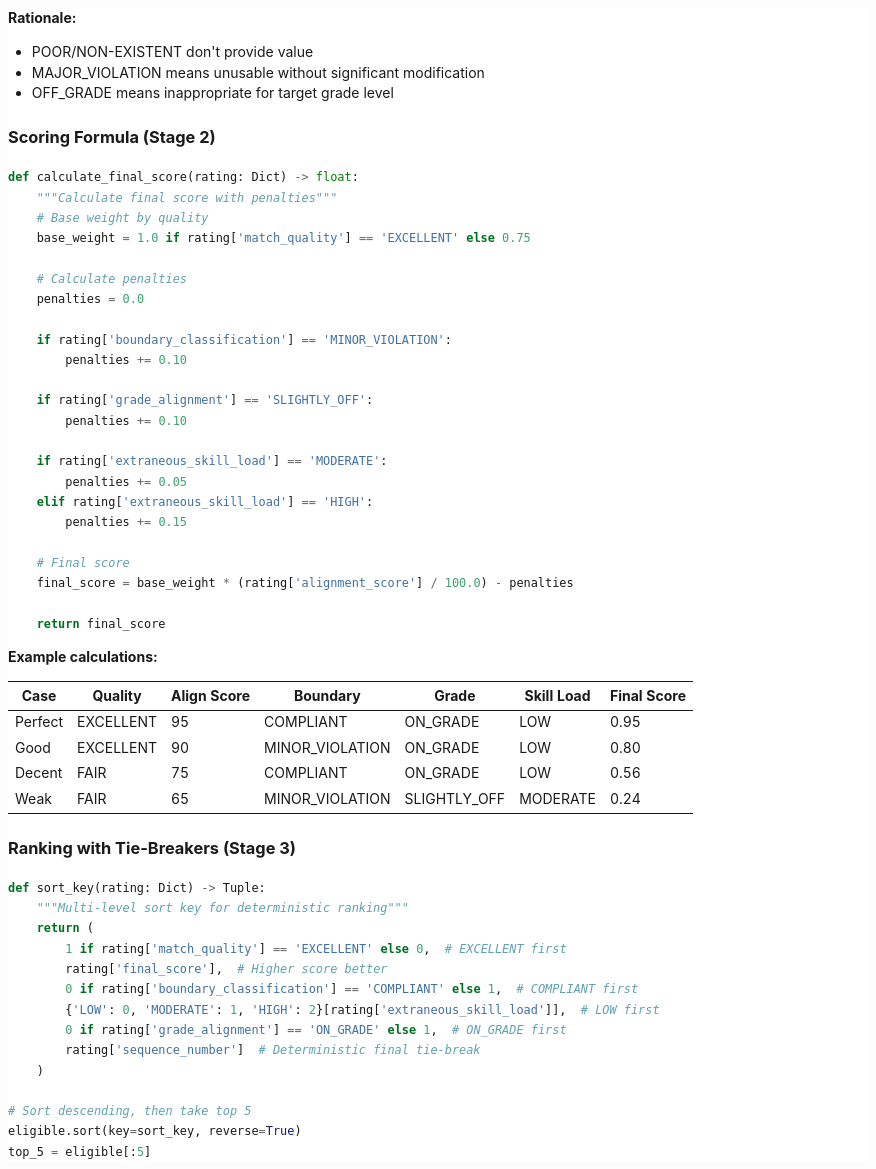 **Rationale:**
- POOR/NON-EXISTENT don't provide value
- MAJOR_VIOLATION means unusable without significant modification
- OFF_GRADE means inappropriate for target grade level

### Scoring Formula (Stage 2)

```python
def calculate_final_score(rating: Dict) -> float:
    """Calculate final score with penalties"""
    # Base weight by quality
    base_weight = 1.0 if rating['match_quality'] == 'EXCELLENT' else 0.75
    
    # Calculate penalties
    penalties = 0.0
    
    if rating['boundary_classification'] == 'MINOR_VIOLATION':
        penalties += 0.10
    
    if rating['grade_alignment'] == 'SLIGHTLY_OFF':
        penalties += 0.10
    
    if rating['extraneous_skill_load'] == 'MODERATE':
        penalties += 0.05
    elif rating['extraneous_skill_load'] == 'HIGH':
        penalties += 0.15
    
    # Final score
    final_score = base_weight * (rating['alignment_score'] / 100.0) - penalties
    
    return final_score
```

**Example calculations:**

| Case | Quality | Align Score | Boundary | Grade | Skill Load | Final Score |
|------|---------|-------------|----------|-------|------------|-------------|
| Perfect | EXCELLENT | 95 | COMPLIANT | ON_GRADE | LOW | 0.95 |
| Good | EXCELLENT | 90 | MINOR_VIOLATION | ON_GRADE | LOW | 0.80 |
| Decent | FAIR | 75 | COMPLIANT | ON_GRADE | LOW | 0.56 |
| Weak | FAIR | 65 | MINOR_VIOLATION | SLIGHTLY_OFF | MODERATE | 0.24 |

### Ranking with Tie-Breakers (Stage 3)

```python
def sort_key(rating: Dict) -> Tuple:
    """Multi-level sort key for deterministic ranking"""
    return (
        1 if rating['match_quality'] == 'EXCELLENT' else 0,  # EXCELLENT first
        rating['final_score'],  # Higher score better
        0 if rating['boundary_classification'] == 'COMPLIANT' else 1,  # COMPLIANT first
        {'LOW': 0, 'MODERATE': 1, 'HIGH': 2}[rating['extraneous_skill_load']],  # LOW first
        0 if rating['grade_alignment'] == 'ON_GRADE' else 1,  # ON_GRADE first
        rating['sequence_number']  # Deterministic final tie-break
    )

# Sort descending, then take top 5
eligible.sort(key=sort_key, reverse=True)
top_5 = eligible[:5]
```

